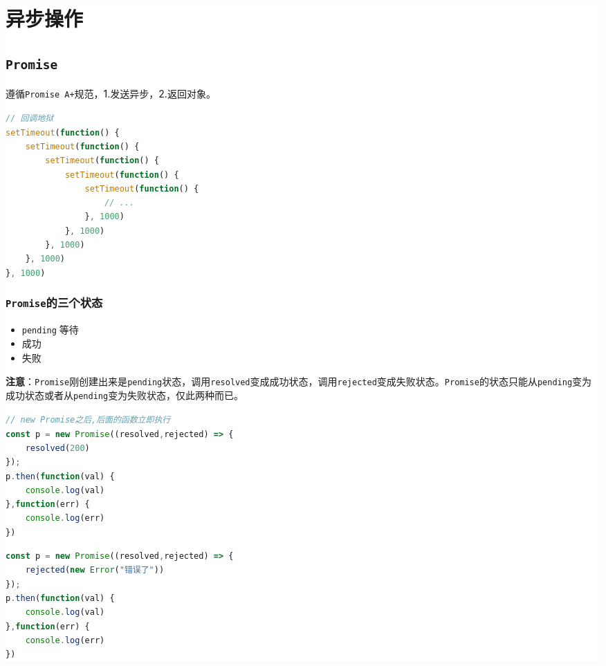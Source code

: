 # 异步操作

## `Promise`

遵循`Promise A+`规范，1.发送异步，2.返回对象。

```js
// 回调地狱
setTimeout(function() {
	setTimeout(function() {
		setTimeout(function() {
			setTimeout(function() {
				setTimeout(function() {
					// ...
				}, 1000)
			}, 1000)
		}, 1000)
	}, 1000)
}, 1000)
```

### `Promise`的三个状态

- `pending` 等待 
- 成功 
- 失败 

**注意**：`Promise`刚创建出来是`pending`状态，调用`resolved`变成成功状态，调用`rejected`变成失败状态。`Promise`的状态只能从`pending`变为成功状态或者从`pending`变为失败状态，仅此两种而已。

```js
// new Promise之后,后面的函数立即执行
const p = new Promise((resolved,rejected) => { 
	resolved(200)
});
p.then(function(val) {
	console.log(val)
},function(err) {
	console.log(err)
})
```

```js
const p = new Promise((resolved,rejected) => {
	rejected(new Error("错误了"))
});
p.then(function(val) {
	console.log(val)
},function(err) {
	console.log(err)
})
```
